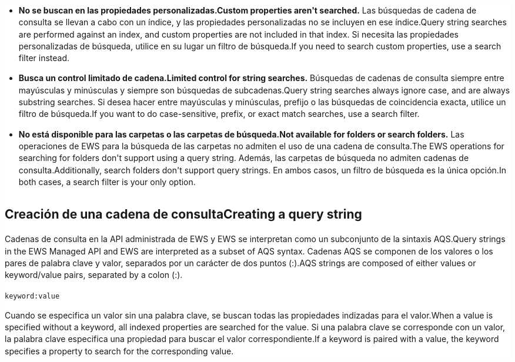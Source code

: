 - <span data-ttu-id="c1cb3-114">**No se buscan en las propiedades personalizadas.**</span><span class="sxs-lookup"><span data-stu-id="c1cb3-114">**Custom properties aren't searched.**</span></span> <span data-ttu-id="c1cb3-115">Las búsquedas de cadena de consulta se llevan a cabo con un índice, y las propiedades personalizadas no se incluyen en ese índice.</span><span class="sxs-lookup"><span data-stu-id="c1cb3-115">Query string searches are performed against an index, and custom properties are not included in that index.</span></span> <span data-ttu-id="c1cb3-116">Si necesita las propiedades personalizadas de búsqueda, utilice en su lugar un filtro de búsqueda.</span><span class="sxs-lookup"><span data-stu-id="c1cb3-116">If you need to search custom properties, use a search filter instead.</span></span> 
    
- <span data-ttu-id="c1cb3-117">**Busca un control limitado de cadena.**</span><span class="sxs-lookup"><span data-stu-id="c1cb3-117">**Limited control for string searches.**</span></span> <span data-ttu-id="c1cb3-118">Búsquedas de cadenas de consulta siempre entre mayúsculas y minúsculas y siempre son búsquedas de subcadenas.</span><span class="sxs-lookup"><span data-stu-id="c1cb3-118">Query string searches always ignore case, and are always substring searches.</span></span> <span data-ttu-id="c1cb3-119">Si desea hacer entre mayúsculas y minúsculas, prefijo o las búsquedas de coincidencia exacta, utilice un filtro de búsqueda.</span><span class="sxs-lookup"><span data-stu-id="c1cb3-119">If you want to do case-sensitive, prefix, or exact match searches, use a search filter.</span></span> 
    
- <span data-ttu-id="c1cb3-120">**No está disponible para las carpetas o las carpetas de búsqueda.**</span><span class="sxs-lookup"><span data-stu-id="c1cb3-120">**Not available for folders or search folders.**</span></span> <span data-ttu-id="c1cb3-121">Las operaciones de EWS para la búsqueda de las carpetas no admiten el uso de una cadena de consulta.</span><span class="sxs-lookup"><span data-stu-id="c1cb3-121">The EWS operations for searching for folders don't support using a query string.</span></span> <span data-ttu-id="c1cb3-122">Además, las carpetas de búsqueda no admiten cadenas de consulta.</span><span class="sxs-lookup"><span data-stu-id="c1cb3-122">Additionally, search folders don't support query strings.</span></span> <span data-ttu-id="c1cb3-123">En ambos casos, un filtro de búsqueda es la única opción.</span><span class="sxs-lookup"><span data-stu-id="c1cb3-123">In both cases, a search filter is your only option.</span></span> 
    
## <a name="creating-a-query-string"></a><span data-ttu-id="c1cb3-124">Creación de una cadena de consulta</span><span class="sxs-lookup"><span data-stu-id="c1cb3-124">Creating a query string</span></span>
<span data-ttu-id="c1cb3-125"><a name="bk_CreateQueryString"> </a></span><span class="sxs-lookup"><span data-stu-id="c1cb3-125"></span></span>

<span data-ttu-id="c1cb3-126">Cadenas de consulta en la API administrada de EWS y EWS se interpretan como un subconjunto de la sintaxis AQS.</span><span class="sxs-lookup"><span data-stu-id="c1cb3-126">Query strings in the EWS Managed API and EWS are interpreted as a subset of AQS syntax.</span></span> <span data-ttu-id="c1cb3-127">Cadenas AQS se componen de los valores o los pares de palabra clave y valor, separados por un carácter de dos puntos (:).</span><span class="sxs-lookup"><span data-stu-id="c1cb3-127">AQS strings are composed of either values or keyword/value pairs, separated by a colon (:).</span></span>
  
`keyword:value`

<span data-ttu-id="c1cb3-128">Cuando se especifica un valor sin una palabra clave, se buscan todas las propiedades indizadas para el valor.</span><span class="sxs-lookup"><span data-stu-id="c1cb3-128">When a value is specified without a keyword, all indexed properties are searched for the value.</span></span> <span data-ttu-id="c1cb3-129">Si una palabra clave se corresponde con un valor, la palabra clave especifica una propiedad para buscar el valor correspondiente.</span><span class="sxs-lookup"><span data-stu-id="c1cb3-129">If a keyword is paired with a value, the keyword specifies a property to search for the corresponding value.</span></span>
  